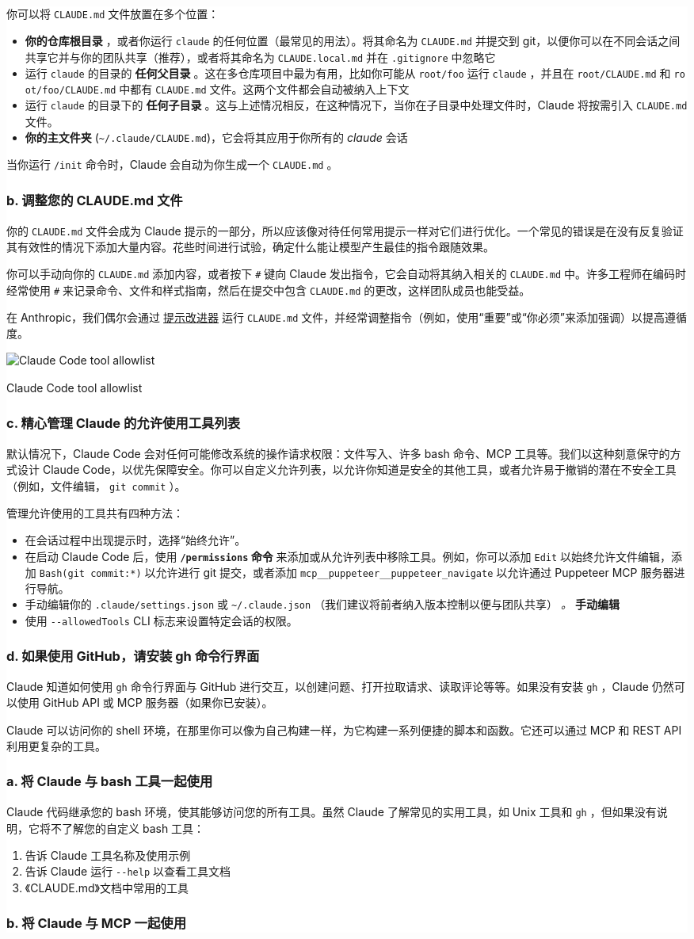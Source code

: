 你可以将 `CLAUDE.md` 文件放置在多个位置：

- **你的仓库根目录** ，或者你运行 `claude` 的任何位置（最常见的用法）。将其命名为 `CLAUDE.md` 并提交到 git，以便你可以在不同会话之间共享它并与你的团队共享（推荐），或者将其命名为 `CLAUDE.local.md` 并在 `.gitignore` 中忽略它
- 运行 `claude` 的目录的 **任何父目录** 。这在多仓库项目中最为有用，比如你可能从 `root/foo` 运行 `claude` ，并且在 `root/CLAUDE.md` 和 `root/foo/CLAUDE.md` 中都有 `CLAUDE.md` 文件。这两个文件都会自动被纳入上下文
- 运行 `claude` 的目录下的 **任何子目录** 。这与上述情况相反，在这种情况下，当你在子目录中处理文件时，Claude 将按需引入 `CLAUDE.md` 文件。
- **你的主文件夹** (`~/.claude/CLAUDE.md`)，它会将其应用于你所有的 *claude* 会话

当你运行 `/init` 命令时，Claude 会自动为你生成一个 `CLAUDE.md` 。

### b. 调整您的 CLAUDE.md 文件

你的 `CLAUDE.md` 文件会成为 Claude 提示的一部分，所以应该像对待任何常用提示一样对它们进行优化。一个常见的错误是在没有反复验证其有效性的情况下添加大量内容。花些时间进行试验，确定什么能让模型产生最佳的指令跟随效果。

你可以手动向你的 `CLAUDE.md` 添加内容，或者按下 `#` 键向 Claude 发出指令，它会自动将其纳入相关的 `CLAUDE.md` 中。许多工程师在编码时经常使用 `#` 来记录命令、文件和样式指南，然后在提交中包含 `CLAUDE.md` 的更改，这样团队成员也能受益。

在 Anthropic，我们偶尔会通过 [提示改进器](https://docs.anthropic.com/en/docs/build-with-claude/prompt-engineering/prompt-improver) 运行 `CLAUDE.md` 文件，并经常调整指令（例如，使用“重要”或“你必须”来添加强调）以提高遵循度。

![Claude Code tool allowlist](https://www.anthropic.com/_next/image?url=https%3A%2F%2Fwww-cdn.anthropic.com%2Fimages%2F4zrzovbb%2Fwebsite%2F6961243cc6409e41ba93895faded4f4bc1772366-1600x1231.png&w=3840&q=75)

Claude Code tool allowlist

### c. 精心管理 Claude 的允许使用工具列表

默认情况下，Claude Code 会对任何可能修改系统的操作请求权限：文件写入、许多 bash 命令、MCP 工具等。我们以这种刻意保守的方式设计 Claude Code，以优先保障安全。你可以自定义允许列表，以允许你知道是安全的其他工具，或者允许易于撤销的潜在不安全工具（例如，文件编辑， `git commit` ）。

管理允许使用的工具共有四种方法：

- 在会话过程中出现提示时，选择“始终允许”。
- 在启动 Claude Code 后，使用 **`/permissions` 命令** 来添加或从允许列表中移除工具。例如，你可以添加 `Edit` 以始终允许文件编辑，添加 `Bash(git commit:*)` 以允许进行 git 提交，或者添加 `mcp__puppeteer__puppeteer_navigate` 以允许通过 Puppeteer MCP 服务器进行导航。
- 手动编辑你的 `.claude/settings.json` 或 `~/.claude.json` （我们建议将前者纳入版本控制以便与团队共享） *。* **手动编辑**
- 使用 `--allowedTools` CLI 标志来设置特定会话的权限。

### d. 如果使用 GitHub，请安装 gh 命令行界面

Claude 知道如何使用 `gh` 命令行界面与 GitHub 进行交互，以创建问题、打开拉取请求、读取评论等等。如果没有安装 `gh` ，Claude 仍然可以使用 GitHub API 或 MCP 服务器（如果你已安装）。

Claude 可以访问你的 shell 环境，在那里你可以像为自己构建一样，为它构建一系列便捷的脚本和函数。它还可以通过 MCP 和 REST API 利用更复杂的工具。

### a. 将 Claude 与 bash 工具一起使用

Claude 代码继承您的 bash 环境，使其能够访问您的所有工具。虽然 Claude 了解常见的实用工具，如 Unix 工具和 `gh` ，但如果没有说明，它将不了解您的自定义 bash 工具：

1. 告诉 Claude 工具名称及使用示例
2. 告诉 Claude 运行 `--help` 以查看工具文档
3. 《CLAUDE.md》文档中常用的工具

### b. 将 Claude 与 MCP 一起使用
